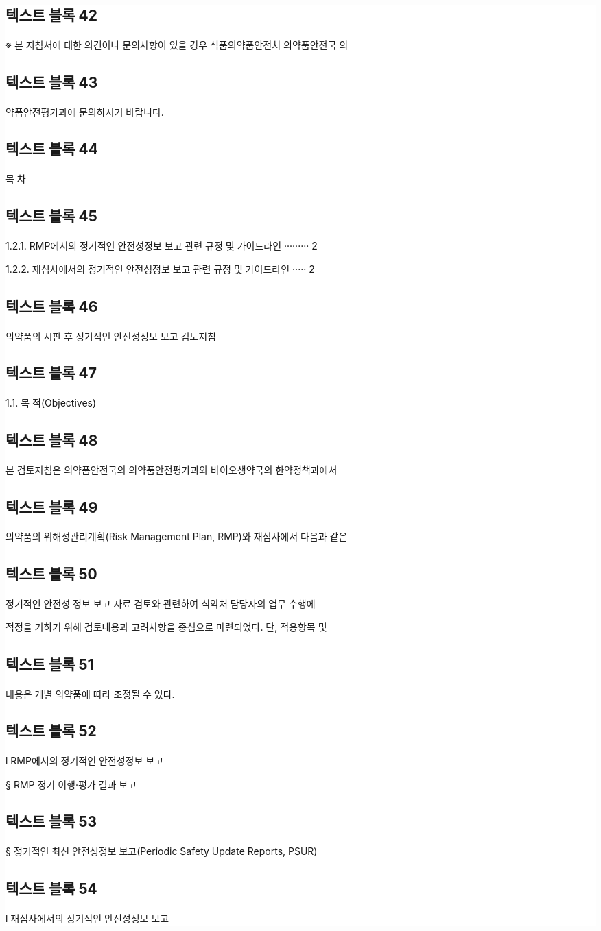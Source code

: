 ## 텍스트 블록 42
※ 본 지침서에 대한 의견이나 문의사항이 있을 경우 식품의약품안전처 의약품안전국 의

## 텍스트 블록 43
약품안전평가과에 문의하시기 바랍니다.

## 텍스트 블록 44
목 차

## 텍스트 블록 45
1.2.1. RMP에서의 정기적인 안전성정보 보고 관련 규정 및 가이드라인 ········· 2

1.2.2. 재심사에서의 정기적인 안전성정보 보고 관련 규정 및 가이드라인 ····· 2

## 텍스트 블록 46
의약품의 시판 후 정기적인 안전성정보 보고 검토지침

## 텍스트 블록 47
1.1. 목 적(Objectives)

## 텍스트 블록 48
본 검토지침은 의약품안전국의 의약품안전평가과와 바이오생약국의 한약정책과에서

## 텍스트 블록 49
의약품의 위해성관리계획(Risk Management Plan, RMP)와 재심사에서 다음과 같은

## 텍스트 블록 50
정기적인 안전성 정보 보고 자료 검토와 관련하여 식약처 담당자의 업무 수행에

적정을 기하기 위해 검토내용과 고려사항을 중심으로 마련되었다. 단, 적용항목 및

## 텍스트 블록 51
내용은 개별 의약품에 따라 조정될 수 있다.

## 텍스트 블록 52
l RMP에서의 정기적인 안전성정보 보고

§ RMP 정기 이행‧평가 결과 보고

## 텍스트 블록 53
§ 정기적인 최신 안전성정보 보고(Periodic Safety Update Reports, PSUR)

## 텍스트 블록 54
l 재심사에서의 정기적인 안전성정보 보고
